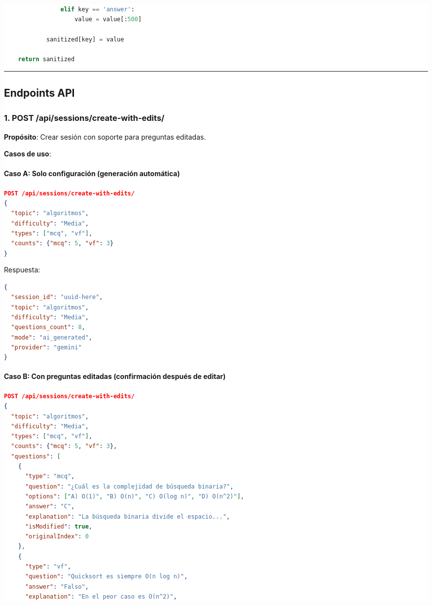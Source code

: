 ```python
                elif key == 'answer':
                    value = value[:500]

            sanitized[key] = value

    return sanitized
```

---

## Endpoints API

### 1. POST /api/sessions/create-with-edits/

**Propósito**: Crear sesión con soporte para preguntas editadas.

**Casos de uso**:

#### Caso A: Solo configuración (generación automática)
```json
POST /api/sessions/create-with-edits/
{
  "topic": "algoritmos",
  "difficulty": "Media",
  "types": ["mcq", "vf"],
  "counts": {"mcq": 5, "vf": 3}
}
```

Respuesta:
```json
{
  "session_id": "uuid-here",
  "topic": "algoritmos",
  "difficulty": "Media",
  "questions_count": 8,
  "mode": "ai_generated",
  "provider": "gemini"
}
```

#### Caso B: Con preguntas editadas (confirmación después de editar)
```json
POST /api/sessions/create-with-edits/
{
  "topic": "algoritmos",
  "difficulty": "Media",
  "types": ["mcq", "vf"],
  "counts": {"mcq": 5, "vf": 3},
  "questions": [
    {
      "type": "mcq",
      "question": "¿Cuál es la complejidad de búsqueda binaria?",
      "options": ["A) O(1)", "B) O(n)", "C) O(log n)", "D) O(n^2)"],
      "answer": "C",
      "explanation": "La búsqueda binaria divide el espacio...",
      "isModified": true,
      "originalIndex": 0
    },
    {
      "type": "vf",
      "question": "Quicksort es siempre O(n log n)",
      "answer": "Falso",
      "explanation": "En el peor caso es O(n^2)",
```